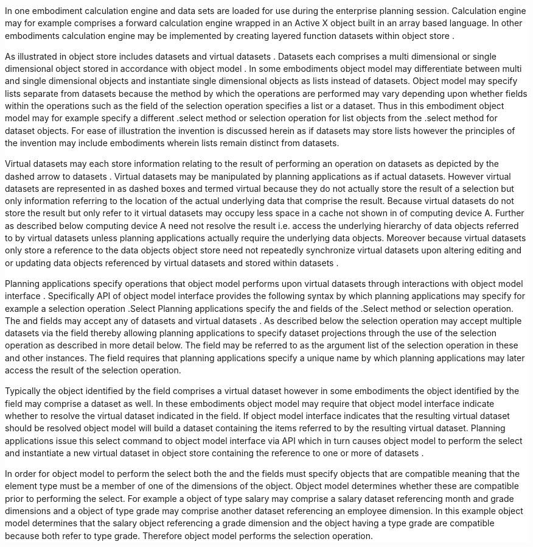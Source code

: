 In one embodiment calculation engine and data sets are loaded for use during the enterprise planning session. Calculation engine may for example comprises a forward calculation engine wrapped in an Active X object built in an array based language. In other embodiments calculation engine may be implemented by creating layered function datasets within object store .

As illustrated in object store includes datasets and virtual datasets . Datasets each comprises a multi dimensional or single dimensional object stored in accordance with object model . In some embodiments object model may differentiate between multi and single dimensional objects and instantiate single dimensional objects as lists instead of datasets. Object model may specify lists separate from datasets because the method by which the operations are performed may vary depending upon whether fields within the operations such as the field of the selection operation specifies a list or a dataset. Thus in this embodiment object model may for example specify a different .select method or selection operation for list objects from the .select method for dataset objects. For ease of illustration the invention is discussed herein as if datasets may store lists however the principles of the invention may include embodiments wherein lists remain distinct from datasets.

Virtual datasets may each store information relating to the result of performing an operation on datasets as depicted by the dashed arrow to datasets . Virtual datasets may be manipulated by planning applications as if actual datasets. However virtual datasets are represented in as dashed boxes and termed virtual because they do not actually store the result of a selection but only information referring to the location of the actual underlying data that comprise the result. Because virtual datasets do not store the result but only refer to it virtual datasets may occupy less space in a cache not shown in of computing device A. Further as described below computing device A need not resolve the result i.e. access the underlying hierarchy of data objects referred to by virtual datasets unless planning applications actually require the underlying data objects. Moreover because virtual datasets only store a reference to the data objects object store need not repeatedly synchronize virtual datasets upon altering editing and or updating data objects referenced by virtual datasets and stored within datasets .

Planning applications specify operations that object model performs upon virtual datasets through interactions with object model interface . Specifically API of object model interface provides the following syntax by which planning applications may specify for example a selection operation .Select Planning applications specify the and fields of the .Select method or selection operation. The and fields may accept any of datasets and virtual datasets . As described below the selection operation may accept multiple datasets via the field thereby allowing planning applications to specify dataset projections through the use of the selection operation as described in more detail below. The field may be referred to as the argument list of the selection operation in these and other instances. The field requires that planning applications specify a unique name by which planning applications may later access the result of the selection operation.

Typically the object identified by the field comprises a virtual dataset however in some embodiments the object identified by the field may comprise a dataset as well. In these embodiments object model may require that object model interface indicate whether to resolve the virtual dataset indicated in the field. If object model interface indicates that the resulting virtual dataset should be resolved object model will build a dataset containing the items referred to by the resulting virtual dataset. Planning applications issue this select command to object model interface via API which in turn causes object model to perform the select and instantiate a new virtual dataset in object store containing the reference to one or more of datasets .

In order for object model to perform the select both the and the fields must specify objects that are compatible meaning that the element type must be a member of one of the dimensions of the object. Object model determines whether these are compatible prior to performing the select. For example a object of type salary may comprise a salary dataset referencing month and grade dimensions and a object of type grade may comprise another dataset referencing an employee dimension. In this example object model determines that the salary object referencing a grade dimension and the object having a type grade are compatible because both refer to type grade. Therefore object model performs the selection operation.
